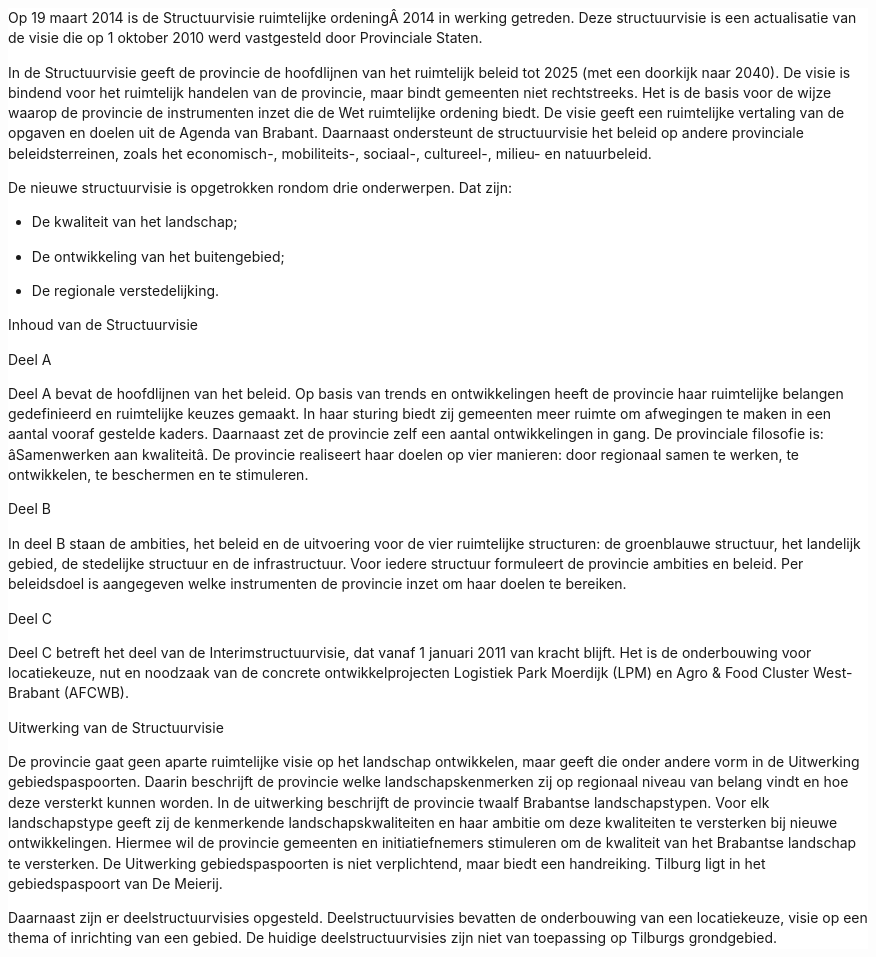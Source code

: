 Op 19 maart 2014 is de Structuurvisie ruimtelijke ordeningÂ 2014 in werking getreden. Deze structuurvisie is een actualisatie van de visie die op 1 oktober 2010 werd vastgesteld door Provinciale Staten.

In de Structuurvisie geeft de provincie de hoofdlijnen van het ruimtelijk beleid tot 2025 (met een doorkijk naar 2040\). De visie is bindend voor het ruimtelijk handelen van de provincie, maar bindt gemeenten niet rechtstreeks. Het is de basis voor de wijze waarop de provincie de instrumenten inzet die de Wet ruimtelijke ordening biedt. De visie geeft een ruimtelijke vertaling van de opgaven en doelen uit de Agenda van Brabant. Daarnaast ondersteunt de structuurvisie het beleid op andere provinciale beleidsterreinen, zoals het economisch\-, mobiliteits\-, sociaal\-, cultureel\-, milieu\- en natuurbeleid.

De nieuwe structuurvisie is opgetrokken rondom drie onderwerpen. Dat zijn:

* De kwaliteit van het landschap;

* De ontwikkeling van het buitengebied;

* De regionale verstedelijking.

Inhoud van de Structuurvisie

Deel A

Deel A bevat de hoofdlijnen van het beleid. Op basis van trends en ontwikkelingen heeft de provincie haar ruimtelijke belangen gedefinieerd en ruimtelijke keuzes gemaakt. In haar sturing biedt zij gemeenten meer ruimte om afwegingen te maken in een aantal vooraf gestelde kaders. Daarnaast zet de provincie zelf een aantal ontwikkelingen in gang. De provinciale filosofie is: âSamenwerken aan kwaliteitâ. De provincie realiseert haar doelen op vier manieren: door regionaal samen te werken, te ontwikkelen, te beschermen en te stimuleren.

Deel B

In deel B staan de ambities, het beleid en de uitvoering voor de vier ruimtelijke structuren: de groenblauwe structuur, het landelijk gebied, de stedelijke structuur en de infrastructuur. Voor iedere structuur formuleert de provincie ambities en beleid. Per beleidsdoel is aangegeven welke instrumenten de provincie inzet om haar doelen te bereiken.

Deel C

Deel C betreft het deel van de Interimstructuurvisie, dat vanaf 1 januari 2011 van kracht blijft. Het is de onderbouwing voor locatiekeuze, nut en noodzaak van de concrete ontwikkelprojecten Logistiek Park Moerdijk (LPM) en Agro \& Food Cluster West\-Brabant (AFCWB).

Uitwerking van de Structuurvisie

De provincie gaat geen aparte ruimtelijke visie op het landschap ontwikkelen, maar geeft die onder andere vorm in de Uitwerking gebiedspaspoorten. Daarin beschrijft de provincie welke landschapskenmerken zij op regionaal niveau van belang vindt en hoe deze versterkt kunnen worden. In de uitwerking beschrijft de provincie twaalf Brabantse landschapstypen. Voor elk landschapstype geeft zij de kenmerkende landschapskwaliteiten en haar ambitie om deze kwaliteiten te versterken bij nieuwe ontwikkelingen. Hiermee wil de provincie gemeenten en initiatiefnemers stimuleren om de kwaliteit van het Brabantse landschap te versterken. De Uitwerking gebiedspaspoorten is niet verplichtend, maar biedt een handreiking. Tilburg ligt in het gebiedspaspoort van De Meierij.

Daarnaast zijn er deelstructuurvisies opgesteld. Deelstructuurvisies bevatten de onderbouwing van een locatiekeuze, visie op een thema of inrichting van een gebied. De huidige deelstructuurvisies zijn niet van toepassing op Tilburgs grondgebied.
